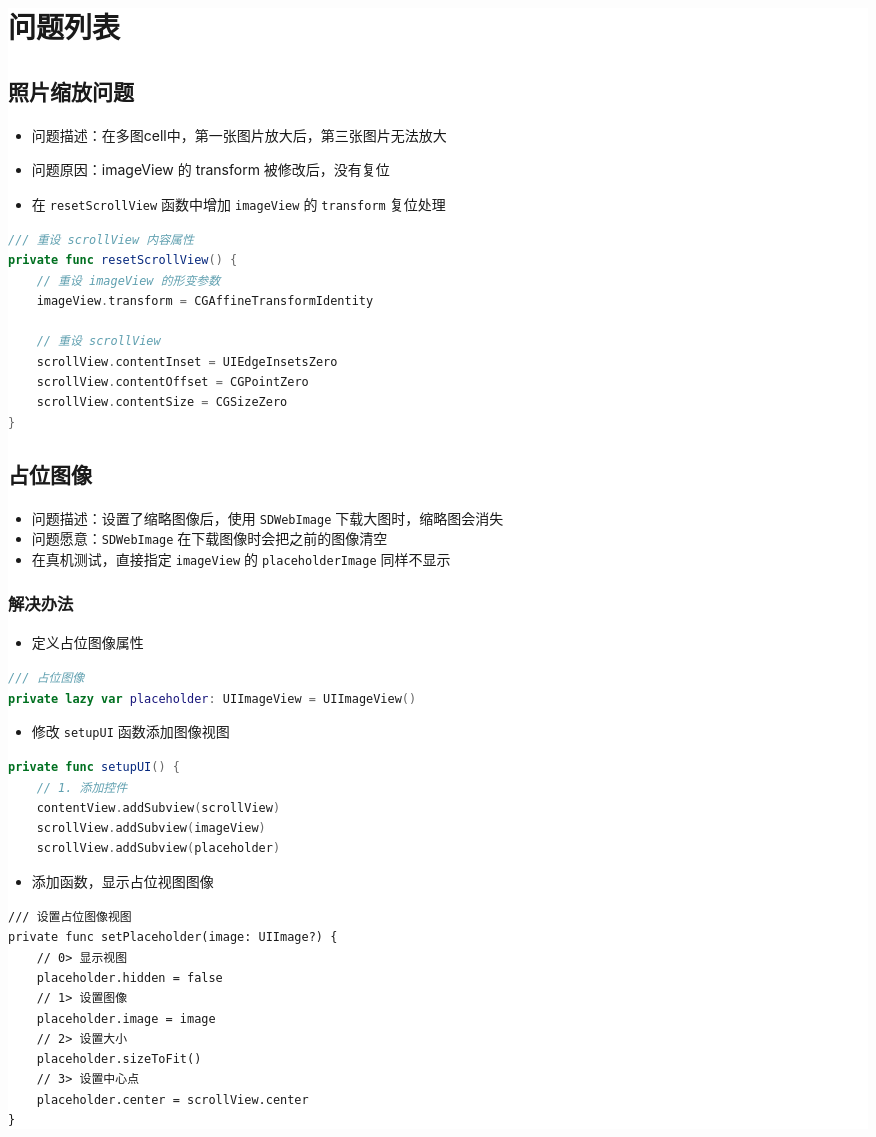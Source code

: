 # 问题列表

## 照片缩放问题

* 问题描述：在多图cell中，第一张图片放大后，第三张图片无法放大
* 问题原因：imageView 的 transform 被修改后，没有复位

* 在 `resetScrollView` 函数中增加 `imageView` 的 `transform` 复位处理

```swift
/// 重设 scrollView 内容属性
private func resetScrollView() {
    // 重设 imageView 的形变参数
    imageView.transform = CGAffineTransformIdentity
    
    // 重设 scrollView
    scrollView.contentInset = UIEdgeInsetsZero
    scrollView.contentOffset = CGPointZero
    scrollView.contentSize = CGSizeZero
}
```

## 占位图像

* 问题描述：设置了缩略图像后，使用 `SDWebImage` 下载大图时，缩略图会消失
* 问题愿意：`SDWebImage` 在下载图像时会把之前的图像清空
* 在真机测试，直接指定 `imageView` 的 `placeholderImage` 同样不显示

### 解决办法

* 定义占位图像属性

```swift
/// 占位图像
private lazy var placeholder: UIImageView = UIImageView()
```

* 修改 `setupUI` 函数添加图像视图

```swift
private func setupUI() {
    // 1. 添加控件
    contentView.addSubview(scrollView)
    scrollView.addSubview(imageView)
    scrollView.addSubview(placeholder)
```

* 添加函数，显示占位视图图像

```swfit
/// 设置占位图像视图
private func setPlaceholder(image: UIImage?) {
    // 0> 显示视图
    placeholder.hidden = false
    // 1> 设置图像
    placeholder.image = image
    // 2> 设置大小
    placeholder.sizeToFit()
    // 3> 设置中心点
    placeholder.center = scrollView.center
}
```
